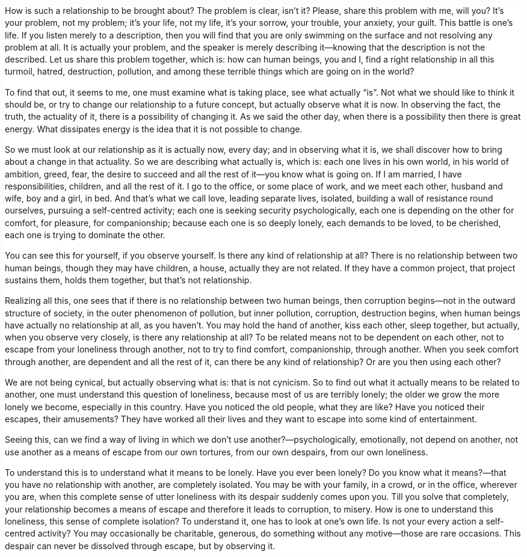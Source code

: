 How is such a relationship to be brought about? The problem is clear, isn’t it? Please, share this problem with me, will you? It’s your problem, not my problem; it’s your life, not my life, it’s your sorrow, your trouble, your anxiety, your guilt. This battle is one’s life. If you listen merely to a description, then you will find that you are only swimming on the surface and not resolving any problem at all. It is actually your problem, and the speaker is merely describing it—knowing that the description is not the described. Let us share this problem together, which is: how can human beings, you and I, find a right relationship in all this turmoil, hatred, destruction, pollution, and among these terrible things which are going on in the world?

To find that out, it seems to me, one must examine what is taking place, see what actually “is”. Not what we should like to think it should be, or try to change our relationship to a future concept, but actually observe what it is now. In observing the fact, the truth, the actuality of it, there is a possibility of changing it. As we said the other day, when there is a possibility then there is great energy. What dissipates energy is the idea that it is not possible to change.

So we must look at our relationship as it is actually now, every day; and in observing what it is, we shall discover how to bring about a change in that actuality. So we are describing what actually is, which is: each one lives in his own world, in his world of ambition, greed, fear, the desire to succeed and all the rest of it—you know what is going on. If I am married, I have responsibilities, children, and all the rest of it. I go to the office, or some place of work, and we meet each other, husband and wife, boy and a girl, in bed. And that’s what we call love, leading separate lives, isolated, building a wall of resistance round ourselves, pursuing a self-centred activity; each one is seeking security psychologically, each one is depending on the other for comfort, for pleasure, for companionship; because each one is so deeply lonely, each demands to be loved, to be cherished, each one is trying to dominate the other.

You can see this for yourself, if you observe yourself. Is there any kind of relationship at all? There is no relationship between two human beings, though they may have children, a house, actually they are not related. If they have a common project, that project sustains them, holds them together, but that’s not relationship.

Realizing all this, one sees that if there is no relationship between two human beings, then corruption begins—not in the outward structure of society, in the outer phenomenon of pollution, but inner pollution, corruption, destruction begins, when human beings have actually no relationship at all, as you haven’t. You may hold the hand of another, kiss each other, sleep together, but actually, when you observe very closely, is there any relationship at all? To be related means not to be dependent on each other, not to escape from your loneliness through another, not to try to find comfort, companionship, through another. When you seek comfort through another, are dependent and all the rest of it, can there be any kind of relationship? Or are you then using each other?

We are not being cynical, but actually observing what is: that is not cynicism. So to find out what it actually means to be related to another, one must understand this question of loneliness, because most of us are terribly lonely; the older we grow the more lonely we become, especially in this country. Have you noticed the old people, what they are like? Have you noticed their escapes, their amusements? They have worked all their lives and they want to escape into some kind of entertainment.

Seeing this, can we find a way of living in which we don’t use another?—psychologically, emotionally, not depend on another, not use another as a means of escape from our own tortures, from our own despairs, from our own loneliness.

To understand this is to understand what it means to be lonely. Have you ever been lonely? Do you know what it means?—that you have no relationship with another, are completely isolated. You may be with your family, in a crowd, or in the office, wherever you are, when this complete sense of utter loneliness with its despair suddenly comes upon you. Till you solve that completely, your relationship becomes a means of escape and therefore it leads to corruption, to misery. How is one to understand this loneliness, this sense of complete isolation? To understand it, one has to look at one’s own life. Is not your every action a self-centred activity? You may occasionally be charitable, generous, do something without any motive—those are rare occasions. This despair can never be dissolved through escape, but by observing it.
